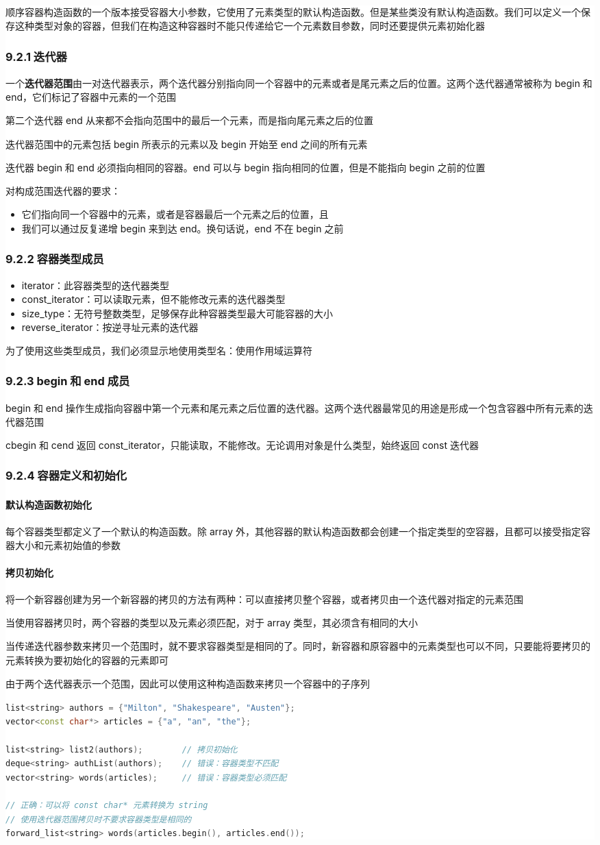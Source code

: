 顺序容器构造函数的一个版本接受容器大小参数，它使用了元素类型的默认构造函数。但是某些类没有默认构造函数。我们可以定义一个保存这种类型对象的容器，但我们在构造这种容器时不能只传递给它一个元素数目参数，同时还要提供元素初始化器



### 9.2.1 迭代器

一个**迭代器范围**由一对迭代器表示，两个迭代器分别指向同一个容器中的元素或者是尾元素之后的位置。这两个迭代器通常被称为 begin 和 end，它们标记了容器中元素的一个范围

第二个迭代器 end 从来都不会指向范围中的最后一个元素，而是指向尾元素之后的位置

迭代器范围中的元素包括 begin 所表示的元素以及 begin 开始至 end 之间的所有元素

迭代器 begin 和 end 必须指向相同的容器。end 可以与 begin 指向相同的位置，但是不能指向 begin 之前的位置

对构成范围迭代器的要求：

+ 它们指向同一个容器中的元素，或者是容器最后一个元素之后的位置，且
+ 我们可以通过反复递增 begin 来到达 end。换句话说，end 不在 begin 之前



### 9.2.2 容器类型成员

+ iterator：此容器类型的迭代器类型
+ const_iterator：可以读取元素，但不能修改元素的迭代器类型
+ size_type：无符号整数类型，足够保存此种容器类型最大可能容器的大小
+ reverse_iterator：按逆寻址元素的迭代器

为了使用这些类型成员，我们必须显示地使用类型名：使用作用域运算符



### 9.2.3 begin 和 end 成员

begin 和 end 操作生成指向容器中第一个元素和尾元素之后位置的迭代器。这两个迭代器最常见的用途是形成一个包含容器中所有元素的迭代器范围

cbegin 和 cend 返回 const_iterator，只能读取，不能修改。无论调用对象是什么类型，始终返回 const 迭代器



### 9.2.4 容器定义和初始化

#### 默认构造函数初始化

每个容器类型都定义了一个默认的构造函数。除 array 外，其他容器的默认构造函数都会创建一个指定类型的空容器，且都可以接受指定容器大小和元素初始值的参数



#### 拷贝初始化

将一个新容器创建为另一个新容器的拷贝的方法有两种：可以直接拷贝整个容器，或者拷贝由一个迭代器对指定的元素范围

当使用容器拷贝时，两个容器的类型以及元素必须匹配，对于 array 类型，其必须含有相同的大小

当传递迭代器参数来拷贝一个范围时，就不要求容器类型是相同的了。同时，新容器和原容器中的元素类型也可以不同，只要能将要拷贝的元素转换为要初始化的容器的元素即可

由于两个迭代器表示一个范围，因此可以使用这种构造函数来拷贝一个容器中的子序列

```C++
list<string> authors = {"Milton", "Shakespeare", "Austen"};
vector<const char*> articles = {"a", "an", "the"};

list<string> list2(authors);		// 拷贝初始化
deque<string> authList(authors);	// 错误：容器类型不匹配
vector<string> words(articles);		// 错误：容器类型必须匹配

// 正确：可以将 const char* 元素转换为 string
// 使用迭代器范围拷贝时不要求容器类型是相同的
forward_list<string> words(articles.begin(), articles.end());
```
